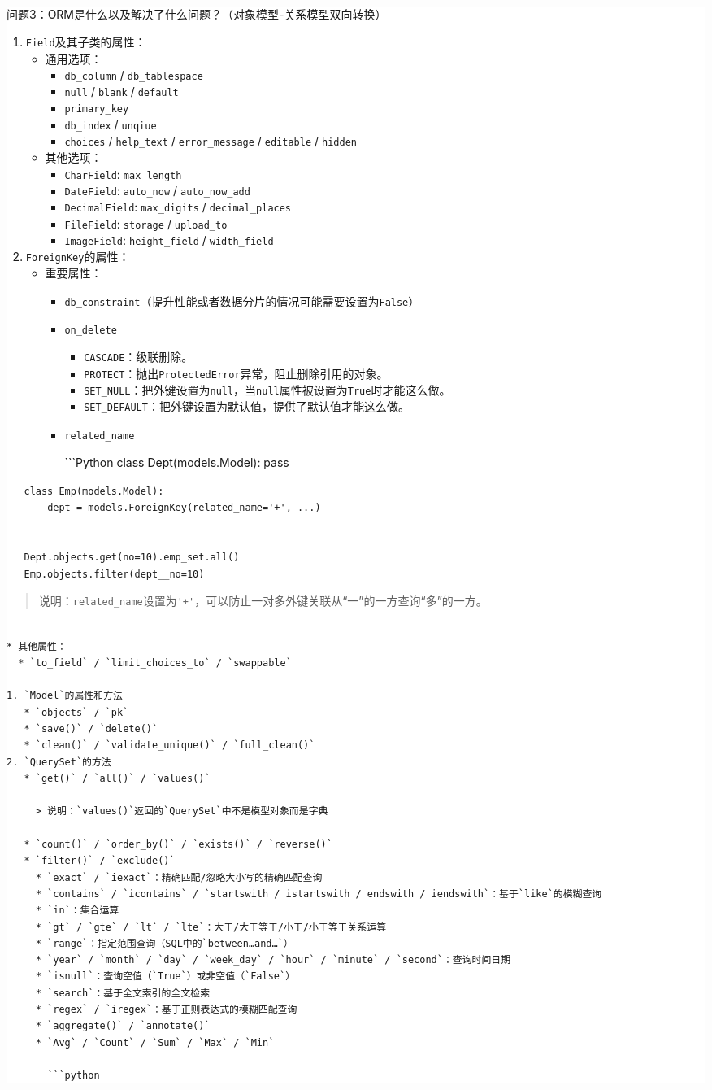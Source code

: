问题3：ORM是什么以及解决了什么问题？（对象模型-关系模型双向转换）

1. `Field`及其子类的属性：
   * 通用选项：
     * `db_column` / `db_tablespace`
     * `null` / `blank` / `default`
     * `primary_key`
     * `db_index` / `unqiue`
     * `choices` / `help_text` / `error_message` / `editable` / `hidden`
   * 其他选项：
     * `CharField`: `max_length`
     * `DateField`: `auto_now` / `auto_now_add`
     * `DecimalField`: `max_digits` / `decimal_places`
     * `FileField`: `storage` / `upload_to`
     * `ImageField`: `height_field` / `width_field`
2. `ForeignKey`的属性：
   * 重要属性：
     * `db_constraint`（提升性能或者数据分片的情况可能需要设置为`False`）
     * `on_delete`
       * `CASCADE`：级联删除。
       * `PROTECT`：抛出`ProtectedError`异常，阻止删除引用的对象。
       * `SET_NULL`：把外键设置为`null`，当`null`属性被设置为`True`时才能这么做。
       * `SET_DEFAULT`：把外键设置为默认值，提供了默认值才能这么做。
     * `related_name`

       \`\`\`Python class Dept\(models.Model\): pass

```text
   class Emp(models.Model):
       dept = models.ForeignKey(related_name='+', ...)


   Dept.objects.get(no=10).emp_set.all()
   Emp.objects.filter(dept__no=10)
   ```

   > 说明：`related_name`设置为`'+'`，可以防止一对多外键关联从“一”的一方查询“多”的一方。
```

* 其他属性：
  * `to_field` / `limit_choices_to` / `swappable`

1. `Model`的属性和方法
   * `objects` / `pk`
   * `save()` / `delete()`
   * `clean()` / `validate_unique()` / `full_clean()`
2. `QuerySet`的方法
   * `get()` / `all()` / `values()`

     > 说明：`values()`返回的`QuerySet`中不是模型对象而是字典

   * `count()` / `order_by()` / `exists()` / `reverse()`
   * `filter()` / `exclude()`
     * `exact` / `iexact`：精确匹配/忽略大小写的精确匹配查询
     * `contains` / `icontains` / `startswith / istartswith / endswith / iendswith`：基于`like`的模糊查询
     * `in`：集合运算
     * `gt` / `gte` / `lt` / `lte`：大于/大于等于/小于/小于等于关系运算
     * `range`：指定范围查询（SQL中的`between…and…`）
     * `year` / `month` / `day` / `week_day` / `hour` / `minute` / `second`：查询时间日期
     * `isnull`：查询空值（`True`）或非空值（`False`）
     * `search`：基于全文索引的全文检索
     * `regex` / `iregex`：基于正则表达式的模糊匹配查询
     * `aggregate()` / `annotate()`
     * `Avg` / `Count` / `Sum` / `Max` / `Min`

       ```python
```
